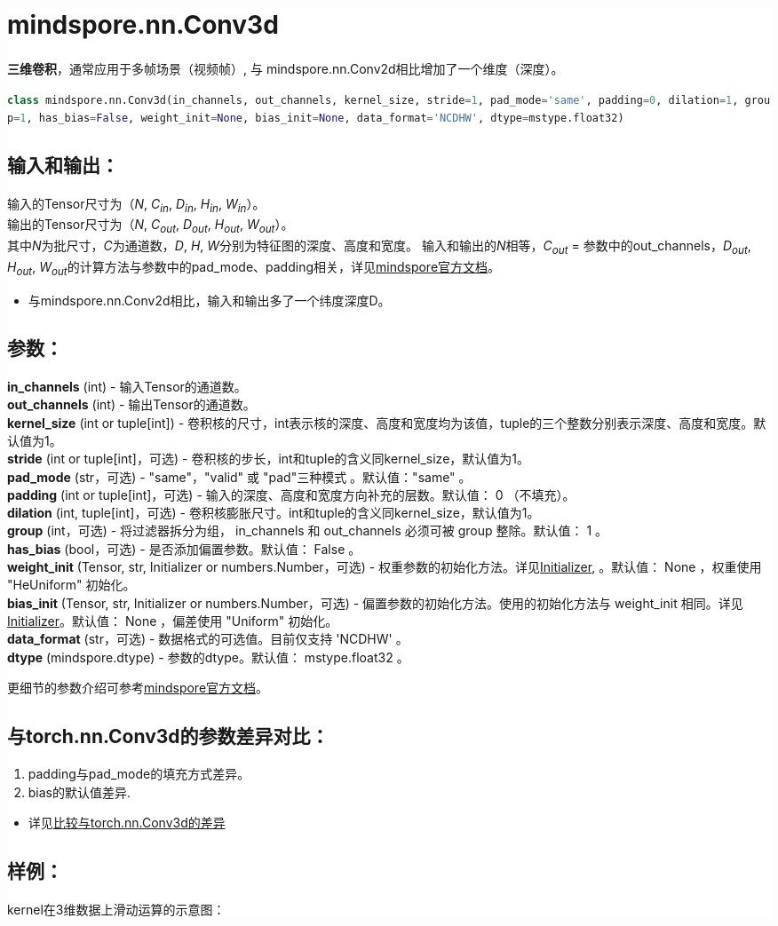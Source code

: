 # mindspore.nn.Conv3d
**三维卷积**，通常应用于多帧场景（视频帧）, 与 mindspore.nn.Conv2d相比增加了一个维度（深度）。 
```python
class mindspore.nn.Conv3d(in_channels, out_channels, kernel_size, stride=1, pad_mode='same', padding=0, dilation=1, group=1, has_bias=False, weight_init=None, bias_init=None, data_format='NCDHW', dtype=mstype.float32)
```

## 输入和输出：
输入的Tensor尺寸为（${N}_{}$, ${C}_{in}$, ${D}_{in}$, ${H}_{in}$, ${W}_{in}$）。  
输出的Tensor尺寸为（${N}_{}$, ${C}_{out}$, ${D}_{out}$, ${H}_{out}$, ${W}_{out}$）。  
其中${N}_{}$为批尺寸，${C}_{}$为通道数，${D}_{}$, ${H}_{}$, ${W}_{}$分别为特征图的深度、高度和宽度。
输入和输出的${N}_{}$相等，${C}_{out}$ = 参数中的out_channels，${D}_{out}$, ${H}_{out}$, ${W}_{out}$的计算方法与参数中的pad_mode、padding相关，详见[mindspore官方文档](https://www.mindspore.cn/docs/zh-CN/master/api_python/nn/mindspore.nn.Conv3d.html)。

* 与mindspore.nn.Conv2d相比，输入和输出多了一个纬度深度D。

## 参数：
**in_channels** (int) - 输入Tensor的通道数。  
**out_channels** (int) - 输出Tensor的通道数。  
**kernel_size** (int or tuple[int]) - 卷积核的尺寸，int表示核的深度、高度和宽度均为该值，tuple的三个整数分别表示深度、高度和宽度。默认值为1。  
**stride** (int or tuple[int]，可选) - 卷积核的步长，int和tuple的含义同kernel_size，默认值为1。  
**pad_mode** (str，可选) - "same"，"valid" 或 "pad"三种模式 。默认值："same" 。  
**padding** (int or tuple[int]，可选) - 输入的深度、高度和宽度方向补充的层数。默认值： 0 （不填充）。  
**dilation** (int, tuple[int]，可选) - 卷积核膨胀尺寸。int和tuple的含义同kernel_size，默认值为1。  
**group** (int，可选) - 将过滤器拆分为组， in_channels 和 out_channels 必须可被 group 整除。默认值： 1 。  
**has_bias** (bool，可选) - 是否添加偏置参数。默认值： False 。  
**weight_init** (Tensor, str, Initializer or numbers.Number，可选) - 权重参数的初始化方法。详见[Initializer](https://www.mindspore.cn/docs/zh-CN/master/api_python/mindspore.common.initializer.html), 。默认值： None ，权重使用 "HeUniform" 初始化。  
**bias_init** (Tensor, str, Initializer or numbers.Number，可选) - 偏置参数的初始化方法。使用的初始化方法与 weight_init 相同。详见[Initializer](https://www.mindspore.cn/docs/zh-CN/master/api_python/mindspore.common.initializer.html)。默认值： None ，偏差使用 "Uniform" 初始化。  
**data_format** (str，可选) - 数据格式的可选值。目前仅支持 'NCDHW' 。  
**dtype** (mindspore.dtype) - 参数的dtype。默认值： mstype.float32 。  

更细节的参数介绍可参考[mindspore官方文档](https://www.mindspore.cn/docs/zh-CN/master/api_python/nn/mindspore.nn.Conv3d.html)。  

## 与torch.nn.Conv3d的参数差异对比：
1. padding与pad_mode的填充方式差异。  
2. bias的默认值差异.  
* 详见[比较与torch.nn.Conv3d的差异](https://www.mindspore.cn/docs/zh-CN/r2.1/note/api_mapping/pytorch_diff/Conv3d.html)

## 样例：
kernel在3维数据上滑动运算的示意图：  
